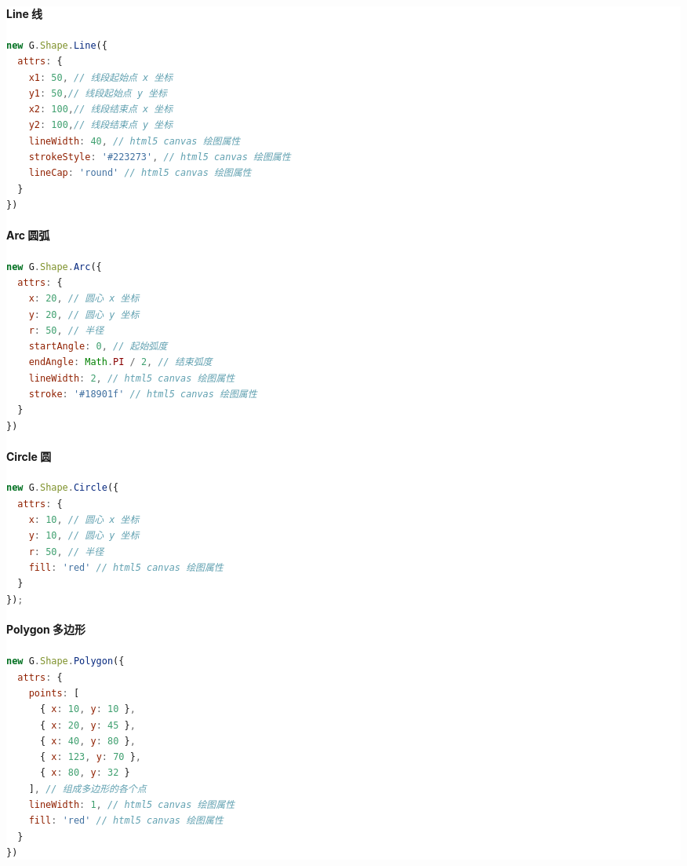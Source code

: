 #### Line 线

```js
new G.Shape.Line({
  attrs: {
    x1: 50, // 线段起始点 x 坐标
    y1: 50,// 线段起始点 y 坐标
    x2: 100,// 线段结束点 x 坐标
    y2: 100,// 线段结束点 y 坐标
    lineWidth: 40, // html5 canvas 绘图属性
    strokeStyle: '#223273', // html5 canvas 绘图属性
    lineCap: 'round' // html5 canvas 绘图属性
  }
})
```

#### Arc 圆弧

```js
new G.Shape.Arc({
  attrs: {
    x: 20, // 圆心 x 坐标
    y: 20, // 圆心 y 坐标
    r: 50, // 半径
    startAngle: 0, // 起始弧度
    endAngle: Math.PI / 2, // 结束弧度
    lineWidth: 2, // html5 canvas 绘图属性
    stroke: '#18901f' // html5 canvas 绘图属性
  }
})
```

#### Circle 圆

```js
new G.Shape.Circle({
  attrs: {
    x: 10, // 圆心 x 坐标
    y: 10, // 圆心 y 坐标
    r: 50, // 半径
    fill: 'red' // html5 canvas 绘图属性
  }
});
```

#### Polygon 多边形

```js
new G.Shape.Polygon({
  attrs: {
    points: [
      { x: 10, y: 10 },
      { x: 20, y: 45 },
      { x: 40, y: 80 },
      { x: 123, y: 70 },
      { x: 80, y: 32 }
    ], // 组成多边形的各个点
    lineWidth: 1, // html5 canvas 绘图属性
    fill: 'red' // html5 canvas 绘图属性
  }
})
```
